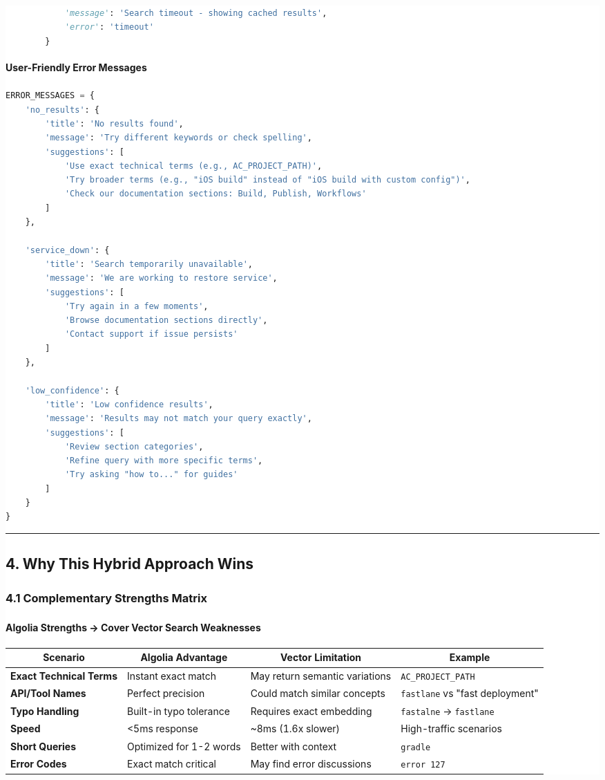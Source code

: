 ```python
            'message': 'Search timeout - showing cached results',
            'error': 'timeout'
        }
```

#### **User-Friendly Error Messages**

```python
ERROR_MESSAGES = {
    'no_results': {
        'title': 'No results found',
        'message': 'Try different keywords or check spelling',
        'suggestions': [
            'Use exact technical terms (e.g., AC_PROJECT_PATH)',
            'Try broader terms (e.g., "iOS build" instead of "iOS build with custom config")',
            'Check our documentation sections: Build, Publish, Workflows'
        ]
    },

    'service_down': {
        'title': 'Search temporarily unavailable',
        'message': 'We are working to restore service',
        'suggestions': [
            'Try again in a few moments',
            'Browse documentation sections directly',
            'Contact support if issue persists'
        ]
    },

    'low_confidence': {
        'title': 'Low confidence results',
        'message': 'Results may not match your query exactly',
        'suggestions': [
            'Review section categories',
            'Refine query with more specific terms',
            'Try asking "how to..." for guides'
        ]
    }
}
```

---

## 4. Why This Hybrid Approach Wins

### 4.1 Complementary Strengths Matrix

#### **Algolia Strengths → Cover Vector Search Weaknesses**

| Scenario | Algolia Advantage | Vector Limitation | Example |
|----------|-------------------|-------------------|---------|
| **Exact Technical Terms** | Instant exact match | May return semantic variations | `AC_PROJECT_PATH` |
| **API/Tool Names** | Perfect precision | Could match similar concepts | `fastlane` vs "fast deployment" |
| **Typo Handling** | Built-in typo tolerance | Requires exact embedding | `fastalne` → `fastlane` |
| **Speed** | <5ms response | ~8ms (1.6x slower) | High-traffic scenarios |
| **Short Queries** | Optimized for 1-2 words | Better with context | `gradle` |
| **Error Codes** | Exact match critical | May find error discussions | `error 127` |
